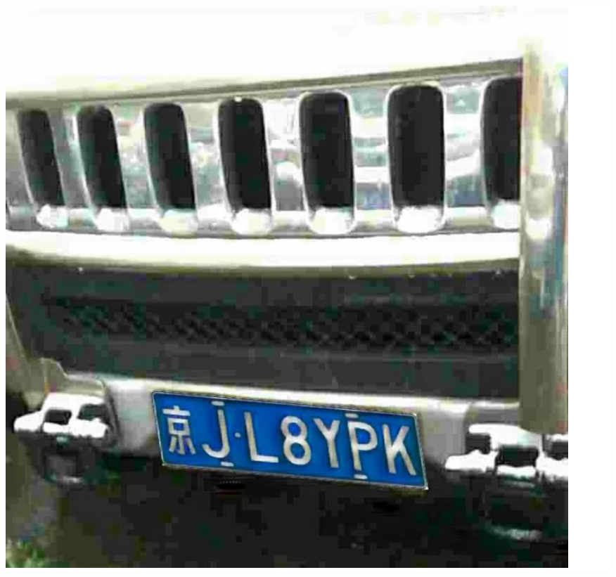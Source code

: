 <img src="./35_19_21_8_33_24_20@181_481_529_606@181_481_514_511_529_606_196_576@1_fake.jpg"  width="800">
